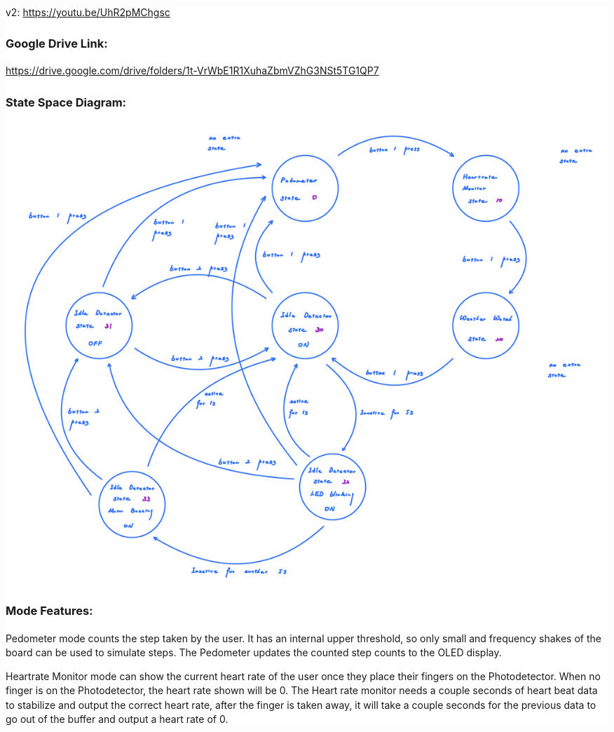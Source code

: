 v2: https://youtu.be/UhR2pMChgsc

### Google Drive Link:
https://drive.google.com/drive/folders/1t-VrWbE1R1XuhaZbmVZhG3NSt5TG1QP7

### State Space Diagram:
![heartrate](./images/ECE%2016%20Lab%207%20Challenge%203%20State%20Diagram.jpg)

### Mode Features:
Pedometer mode counts the step taken by the user. It has an internal upper threshold, so only small and frequency shakes
of the board can be used to simulate steps. The Pedometer updates the counted step counts to the OLED display.

Heartrate Monitor mode can show the current heart rate of the user once they place their fingers on the Photodetector. 
When no finger is on the Photodetector, the heart rate shown will be 0. The Heart rate monitor needs a couple seconds of
heart beat data to stabilize and output the correct heart rate, after the finger is taken away, it will take a couple
seconds for the previous data to go out of the buffer and output a heart rate of 0.
